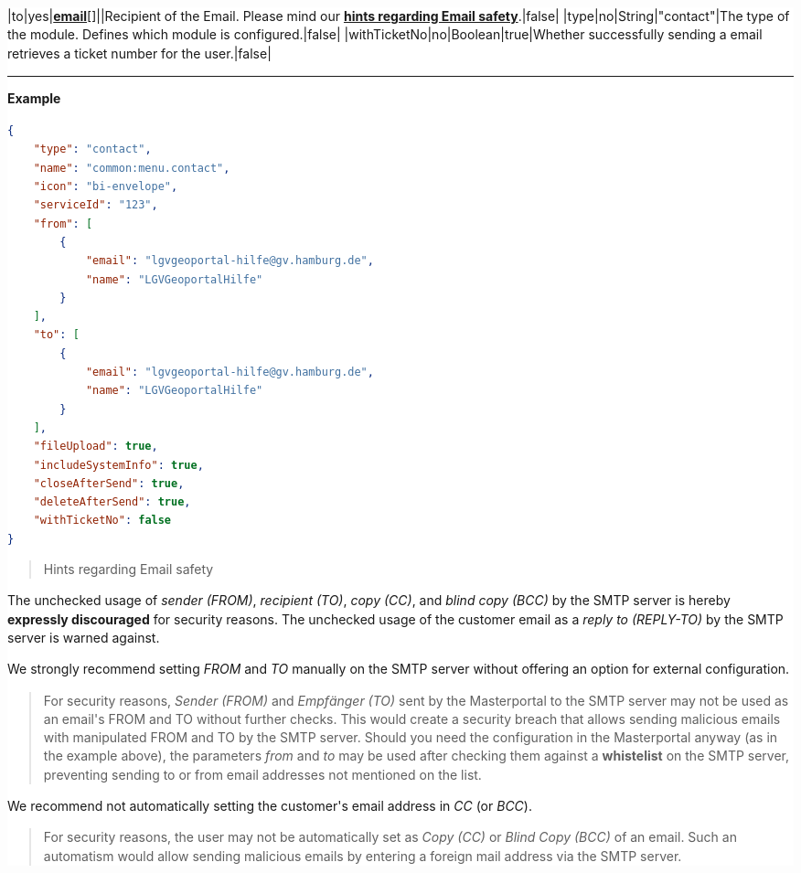 |to|yes|**[email](#markdown-header-portalconfigmenusectionsmodulescontactemail)**[]||Recipient of the Email. Please mind our **[hints regarding Email safety](#markdown-header-hints-regarding-email-safety)**.|false|
|type|no|String|"contact"|The type of the module. Defines which module is configured.|false|
|withTicketNo|no|Boolean|true|Whether successfully sending a email retrieves a ticket number for the user.|false|
***
**Example**

```json
{
    "type": "contact",
    "name": "common:menu.contact",
    "icon": "bi-envelope",
    "serviceId": "123",
    "from": [
        {
            "email": "lgvgeoportal-hilfe@gv.hamburg.de",
            "name": "LGVGeoportalHilfe"
        }
    ],
    "to": [
        {
            "email": "lgvgeoportal-hilfe@gv.hamburg.de",
            "name": "LGVGeoportalHilfe"
        }
    ],
    "fileUpload": true,
    "includeSystemInfo": true,
    "closeAfterSend": true,
    "deleteAfterSend": true,
    "withTicketNo": false
}
```

>Hints regarding Email safety

The unchecked usage of *sender (FROM)*, *recipient (TO)*, *copy (CC)*, and *blind copy (BCC)* by the SMTP server is hereby **expressly discouraged** for security reasons. The unchecked usage of the customer email as a *reply to (REPLY-TO)* by the SMTP server is warned against.

We strongly recommend setting *FROM* and *TO* manually on the SMTP server without offering an option for external configuration.

>For security reasons, *Sender (FROM)* and *Empfänger (TO)* sent by the Masterportal to the SMTP server may not be used as an email's FROM and TO without further checks. This would create a security breach that allows sending malicious emails with manipulated FROM and TO by the SMTP server. Should you need the configuration in the Masterportal anyway (as in the example above), the parameters *from* and *to* may be used after checking them against a **whistelist** on the SMTP server, preventing sending to or from email addresses not mentioned on the list.

We recommend not automatically setting the customer's email address in *CC* (or *BCC*).

>For security reasons, the user may not be automatically set as *Copy (CC)* or *Blind Copy (BCC)* of an email. Such an automatism would allow sending malicious emails by entering a foreign mail address via the SMTP server.
